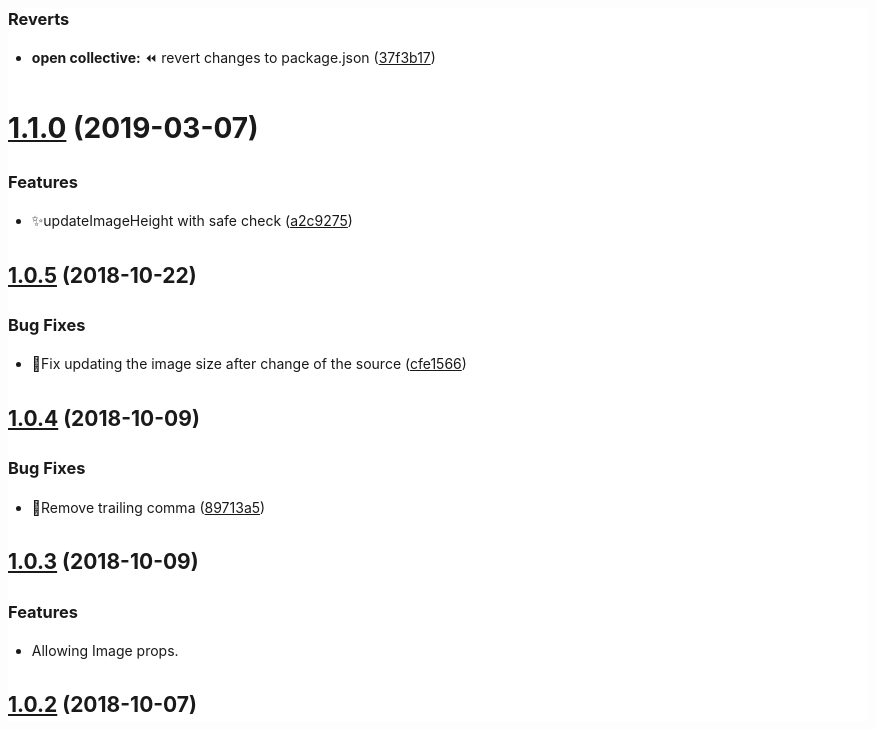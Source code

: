 
### Reverts

* **open collective:** :rewind: revert changes to package.json ([37f3b17](https://github.com/vivaxy/rn-image-auto-height/commit/37f3b17))



<a name="1.1.0"></a>
# [1.1.0](https://github.com/vivaxy/rn-image-auto-height/compare/v1.0.5...v1.1.0) (2019-03-07)


### Features

* :sparkles:updateImageHeight with safe check ([a2c9275](https://github.com/vivaxy/rn-image-auto-height/commit/a2c9275))



<a name="1.0.5"></a>
## [1.0.5](https://github.com/vivaxy/rn-image-auto-height/compare/v1.0.4...v1.0.5) (2018-10-22)


### Bug Fixes

* :bug:Fix updating the image size after change of the source ([cfe1566](https://github.com/vivaxy/rn-image-auto-height/commit/cfe1566))



<a name="1.0.4"></a>
## [1.0.4](https://github.com/vivaxy/rn-image-auto-height/compare/v1.0.3...v1.0.4) (2018-10-09)


### Bug Fixes

* :bug:Remove trailing comma ([89713a5](https://github.com/vivaxy/rn-image-auto-height/commit/89713a5))



<a name="1.0.3"></a>
## [1.0.3](https://github.com/vivaxy/rn-image-auto-height/compare/v1.0.2...v1.0.3) (2018-10-09)


### Features

* Allowing Image props.



<a name="1.0.2"></a>
## [1.0.2](https://github.com/vivaxy/rn-image-auto-height/compare/v1.0.1...v1.0.2) (2018-10-07)
